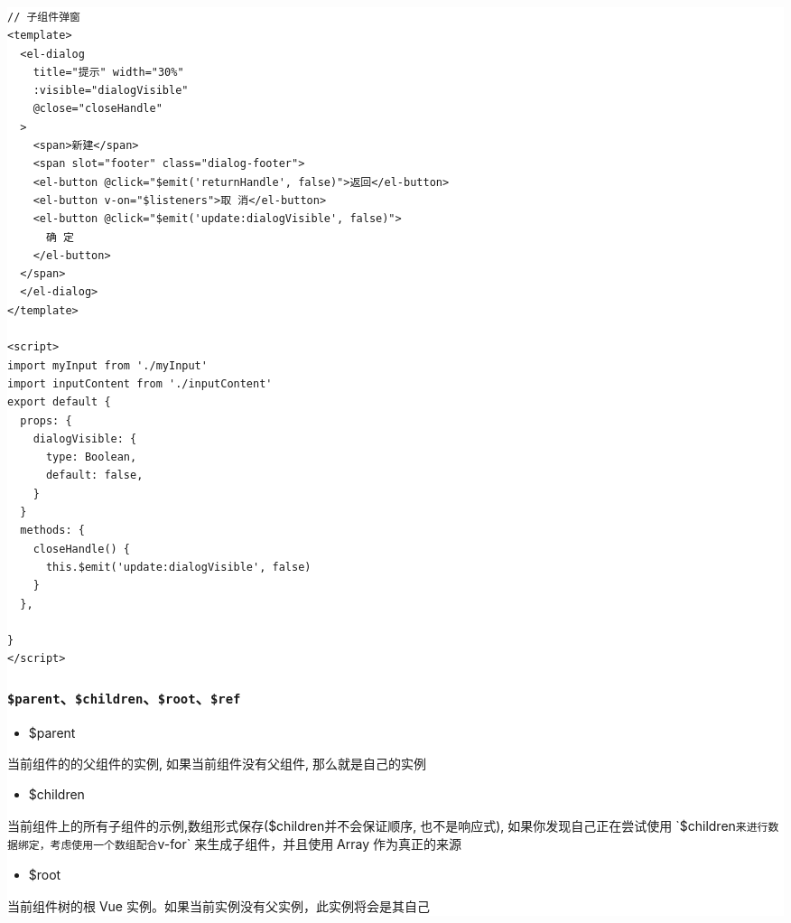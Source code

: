 ```vue
// 子组件弹窗
<template>
  <el-dialog
    title="提示" width="30%"
    :visible="dialogVisible"
    @close="closeHandle"
  >
    <span>新建</span>
    <span slot="footer" class="dialog-footer">
    <el-button @click="$emit('returnHandle', false)">返回</el-button>
    <el-button v-on="$listeners">取 消</el-button>
    <el-button @click="$emit('update:dialogVisible', false)">
      确 定
    </el-button>
  </span>
  </el-dialog>
</template>

<script>
import myInput from './myInput'
import inputContent from './inputContent'
export default {
  props: {
    dialogVisible: {
      type: Boolean,
      default: false,
    }
  }
  methods: {
    closeHandle() {
      this.$emit('update:dialogVisible', false)
    }
  },

}
</script>
```

### `$parent`、`$children`、`$root`、`$ref`

- $parent

当前组件的的父组件的实例, 如果当前组件没有父组件, 那么就是自己的实例

- $children

当前组件上的所有子组件的示例,数组形式保存($children并不会保证顺序, 也不是响应式), 如果你发现自己正在尝试使用 `$children` 来进行数据绑定，考虑使用一个数组配合 `v-for` 来生成子组件，并且使用 Array 作为真正的来源

- $root

当前组件树的根 Vue 实例。如果当前实例没有父实例，此实例将会是其自己
